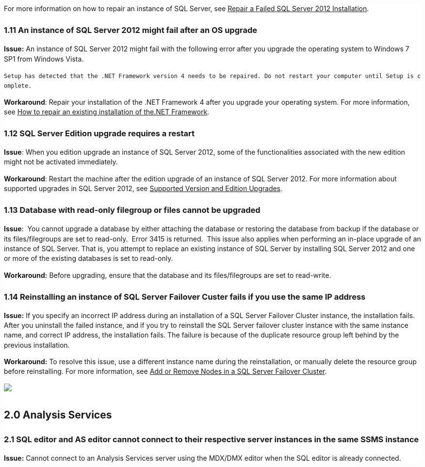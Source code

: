 For more information on how to repair an instance of SQL Server, see [Repair a Failed SQL Server 2012 Installation](http://msdn.microsoft.com/library/cc646006\(SQL.110\).aspx).

### 1.11 An instance of SQL Server 2012 might fail after an OS upgrade
 **Issue:** An instance of SQL Server 2012 might fail with the following error after you upgrade the operating system to Windows 7 SP1 from Windows Vista.

 `Setup has detected that the .NET Framework version 4 needs to be repaired. Do not restart your computer until Setup is complete.`

 **Workaround**: Repair your installation of the .NET Framework 4 after you upgrade your operating system. For more information, see [How to repair an existing installation of the.NET Framework](http://support.microsoft.com/kb/306160).

### 1.12 SQL Server Edition upgrade requires a restart
 **Issue**: When you edition upgrade an instance of SQL Server 2012, some of the functionalities associated with the new edition might not be activated immediately.

 **Workaround**: Restart the machine after the edition upgrade of an instance of SQL Server 2012. For more information about supported upgrades in SQL Server 2012, see [Supported Version and Edition Upgrades](http://msdn.microsoft.com/library/ms143393.aspx).

### 1.13 Database with read\-only filegroup or files cannot be upgraded
 **Issue**:  You cannot upgrade a database by either attaching the database or restoring the database from backup if the database or its files\/filegroups are set to read\-only.  Error 3415 is returned.  This issue also applies when performing an in\-place upgrade of an instance of SQL Server. That is, you attempt to replace an existing instance of SQL Server by installing SQL Server 2012 and one or more of the existing databases is set to read\-only.

 **Workaround:** Before upgrading, ensure that the database and its files\/filegroups are set to read\-write.

### 1.14 Reinstalling an instance of SQL Server Failover Custer fails if you use the same IP address
 **Issue:** If you specify an incorrect IP address during an installation of a SQL Server Failover Cluster instance, the installation fails. After you uninstall the failed instance, and if you try to reinstall the SQL Server failover cluster instance with the same instance name, and correct IP address, the installation fails. The failure is because of the duplicate resource group left behind by the previous installation.

 **Workaround:** To resolve this issue, use a different instance name during the reinstallation, or manually delete the resource group before reinstalling. For more information, see [Add or Remove Nodes in a SQL Server Failover Cluster](http://msdn.microsoft.com/library/ms191545).

 ![](../Image/horizontal_bar.png)

##  <a name="AS"></a> 2.0 Analysis Services

### 2.1 SQL editor and AS editor cannot connect to their respective server instances in the same SSMS instance
 **Issue:** Cannot connect to an Analysis Services server using the MDX\/DMX editor when the SQL editor is already connected.

